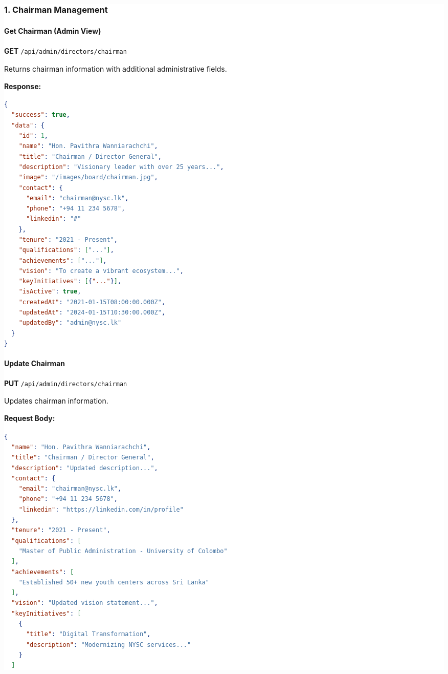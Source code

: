 ### 1. Chairman Management

#### Get Chairman (Admin View)
**GET** `/api/admin/directors/chairman`

Returns chairman information with additional administrative fields.

**Response:**
```json
{
  "success": true,
  "data": {
    "id": 1,
    "name": "Hon. Pavithra Wanniarachchi",
    "title": "Chairman / Director General",
    "description": "Visionary leader with over 25 years...",
    "image": "/images/board/chairman.jpg",
    "contact": {
      "email": "chairman@nysc.lk",
      "phone": "+94 11 234 5678",
      "linkedin": "#"
    },
    "tenure": "2021 - Present",
    "qualifications": ["..."],
    "achievements": ["..."],
    "vision": "To create a vibrant ecosystem...",
    "keyInitiatives": [{"..."}],
    "isActive": true,
    "createdAt": "2021-01-15T08:00:00.000Z",
    "updatedAt": "2024-01-15T10:30:00.000Z",
    "updatedBy": "admin@nysc.lk"
  }
}
```

#### Update Chairman
**PUT** `/api/admin/directors/chairman`

Updates chairman information.

**Request Body:**
```json
{
  "name": "Hon. Pavithra Wanniarachchi",
  "title": "Chairman / Director General",
  "description": "Updated description...",
  "contact": {
    "email": "chairman@nysc.lk",
    "phone": "+94 11 234 5678",
    "linkedin": "https://linkedin.com/in/profile"
  },
  "tenure": "2021 - Present",
  "qualifications": [
    "Master of Public Administration - University of Colombo"
  ],
  "achievements": [
    "Established 50+ new youth centers across Sri Lanka"
  ],
  "vision": "Updated vision statement...",
  "keyInitiatives": [
    {
      "title": "Digital Transformation",
      "description": "Modernizing NYSC services..."
    }
  ]
```